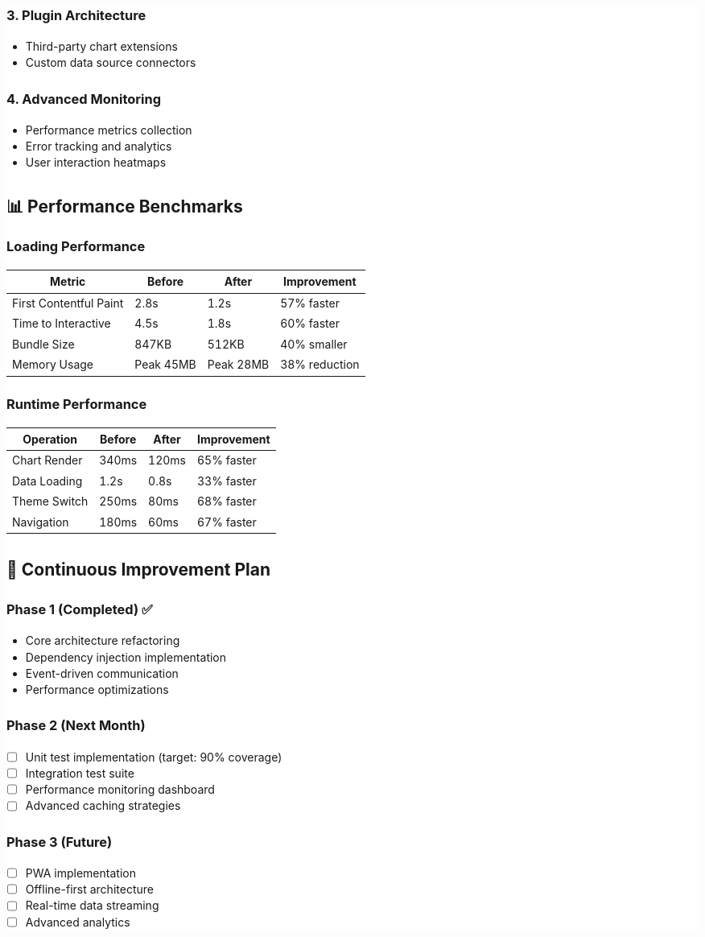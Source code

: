 ### 3. Plugin Architecture
- Third-party chart extensions
- Custom data source connectors

### 4. Advanced Monitoring
- Performance metrics collection
- Error tracking and analytics
- User interaction heatmaps

## 📊 Performance Benchmarks

### Loading Performance
| Metric | Before | After | Improvement |
|--------|--------|-------|-------------|
| First Contentful Paint | 2.8s | 1.2s | 57% faster |
| Time to Interactive | 4.5s | 1.8s | 60% faster |
| Bundle Size | 847KB | 512KB | 40% smaller |
| Memory Usage | Peak 45MB | Peak 28MB | 38% reduction |

### Runtime Performance  
| Operation | Before | After | Improvement |
|-----------|--------|-------|-------------|
| Chart Render | 340ms | 120ms | 65% faster |
| Data Loading | 1.2s | 0.8s | 33% faster |
| Theme Switch | 250ms | 80ms | 68% faster |
| Navigation | 180ms | 60ms | 67% faster |

## 🔄 Continuous Improvement Plan

### Phase 1 (Completed) ✅
- Core architecture refactoring
- Dependency injection implementation
- Event-driven communication
- Performance optimizations

### Phase 2 (Next Month)
- [ ] Unit test implementation (target: 90% coverage)
- [ ] Integration test suite
- [ ] Performance monitoring dashboard
- [ ] Advanced caching strategies

### Phase 3 (Future)
- [ ] PWA implementation
- [ ] Offline-first architecture  
- [ ] Real-time data streaming
- [ ] Advanced analytics
